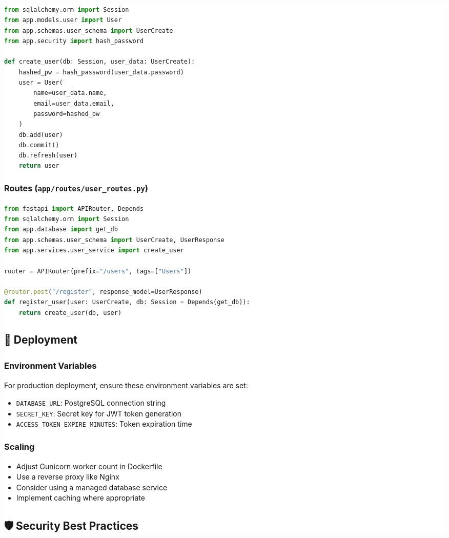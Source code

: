 ```python
from sqlalchemy.orm import Session
from app.models.user import User
from app.schemas.user_schema import UserCreate
from app.security import hash_password

def create_user(db: Session, user_data: UserCreate):
    hashed_pw = hash_password(user_data.password)
    user = User(
        name=user_data.name,
        email=user_data.email,
        password=hashed_pw
    )
    db.add(user)
    db.commit()
    db.refresh(user)
    return user
```

### Routes (`app/routes/user_routes.py`)

```python
from fastapi import APIRouter, Depends
from sqlalchemy.orm import Session
from app.database import get_db
from app.schemas.user_schema import UserCreate, UserResponse
from app.services.user_service import create_user

router = APIRouter(prefix="/users", tags=["Users"])

@router.post("/register", response_model=UserResponse)
def register_user(user: UserCreate, db: Session = Depends(get_db)):
    return create_user(db, user)
```

## 🚀 Deployment

### Environment Variables

For production deployment, ensure these environment variables are set:

- `DATABASE_URL`: PostgreSQL connection string
- `SECRET_KEY`: Secret key for JWT token generation
- `ACCESS_TOKEN_EXPIRE_MINUTES`: Token expiration time

### Scaling

- Adjust Gunicorn worker count in Dockerfile
- Use a reverse proxy like Nginx
- Consider using a managed database service
- Implement caching where appropriate

## 🛡️ Security Best Practices
